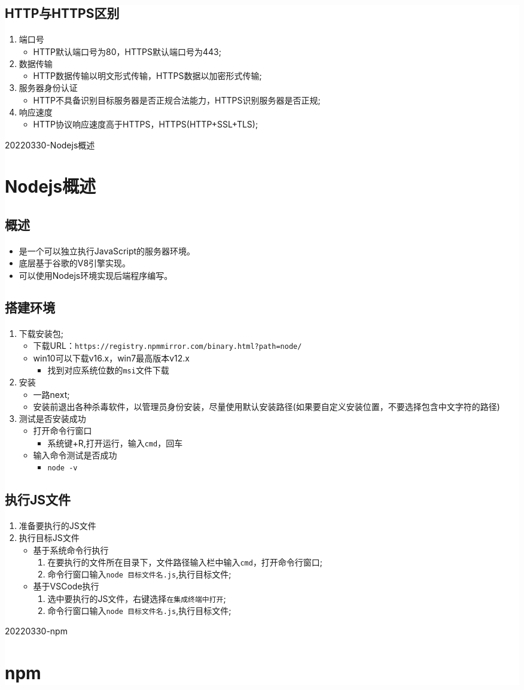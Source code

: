 ## HTTP与HTTPS区别

1. 端口号
   - HTTP默认端口号为80，HTTPS默认端口号为443;
2. 数据传输
   - HTTP数据传输以明文形式传输，HTTPS数据以加密形式传输;
3. 服务器身份认证
   - HTTP不具备识别目标服务器是否正规合法能力，HTTPS识别服务器是否正规;
4. 响应速度
   - HTTP协议响应速度高于HTTPS，HTTPS(HTTP+SSL+TLS);

20220330-Nodejs概述

# Nodejs概述

## 概述

- 是一个可以独立执行JavaScript的服务器环境。
- 底层基于谷歌的V8引擎实现。
- 可以使用Nodejs环境实现后端程序编写。

## 搭建环境

1. 下载安装包;
   - 下载URL：`https://registry.npmmirror.com/binary.html?path=node/`
   - win10可以下载v16.x，win7最高版本v12.x
     - 找到对应系统位数的`msi`文件下载
2. 安装
   - 一路next;
   - 安装前退出各种杀毒软件，以管理员身份安装，尽量使用默认安装路径(如果要自定义安装位置，不要选择包含中文字符的路径)
3. 测试是否安装成功
   - 打开命令行窗口
     - 系统键+R,打开运行，输入`cmd`，回车
   - 输入命令测试是否成功
     - `node -v`

## 执行JS文件

1. 准备要执行的JS文件
2. 执行目标JS文件
   - 基于系统命令行执行
     1. 在要执行的文件所在目录下，文件路径输入栏中输入`cmd`，打开命令行窗口;
     2. 命令行窗口输入`node 目标文件名.js`,执行目标文件;
   - 基于VSCode执行
     1. 选中要执行的JS文件，右键选择`在集成终端中打开`;
     2. 命令行窗口输入`node 目标文件名.js`,执行目标文件;

20220330-npm

# npm
